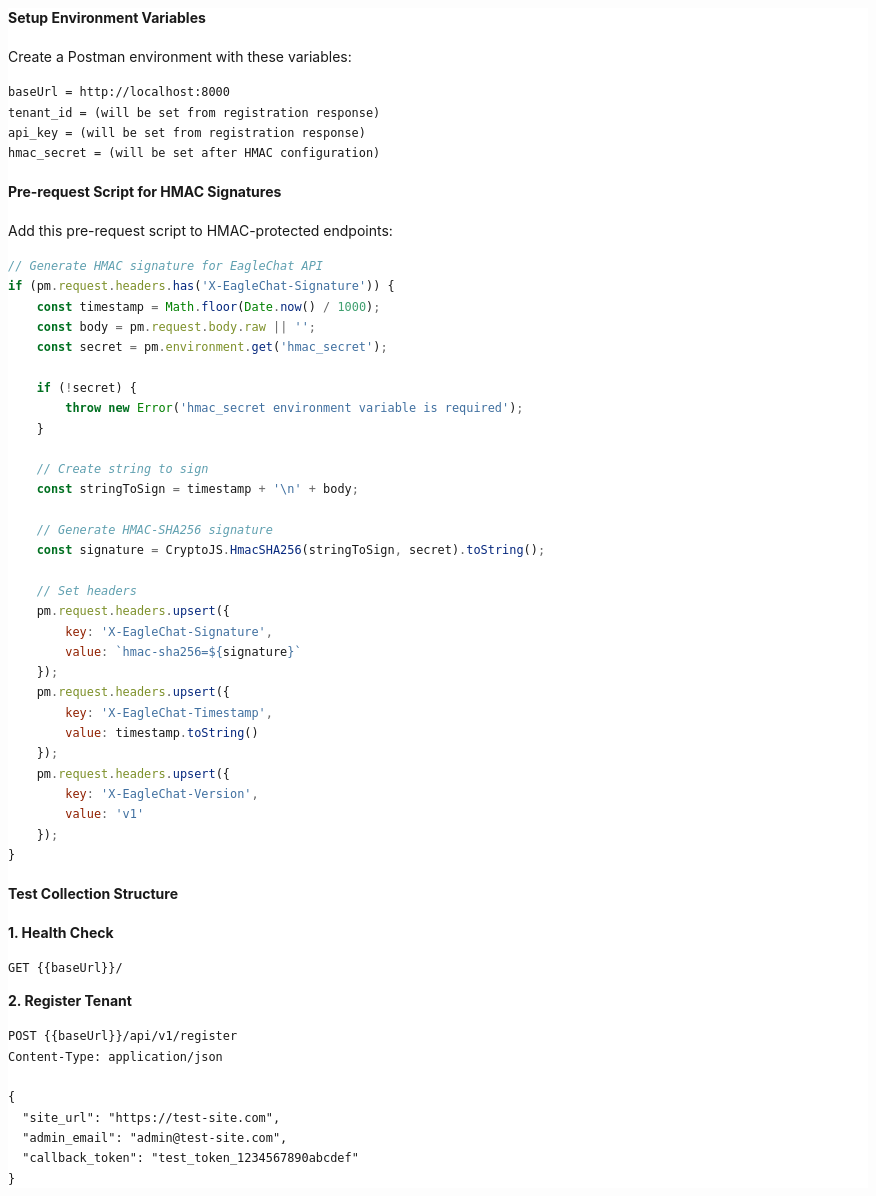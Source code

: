 #### Setup Environment Variables
Create a Postman environment with these variables:
```
baseUrl = http://localhost:8000
tenant_id = (will be set from registration response)
api_key = (will be set from registration response)
hmac_secret = (will be set after HMAC configuration)
```

#### Pre-request Script for HMAC Signatures
Add this pre-request script to HMAC-protected endpoints:

```javascript
// Generate HMAC signature for EagleChat API
if (pm.request.headers.has('X-EagleChat-Signature')) {
    const timestamp = Math.floor(Date.now() / 1000);
    const body = pm.request.body.raw || '';
    const secret = pm.environment.get('hmac_secret');
    
    if (!secret) {
        throw new Error('hmac_secret environment variable is required');
    }
    
    // Create string to sign
    const stringToSign = timestamp + '\n' + body;
    
    // Generate HMAC-SHA256 signature
    const signature = CryptoJS.HmacSHA256(stringToSign, secret).toString();
    
    // Set headers
    pm.request.headers.upsert({
        key: 'X-EagleChat-Signature',
        value: `hmac-sha256=${signature}`
    });
    pm.request.headers.upsert({
        key: 'X-EagleChat-Timestamp',
        value: timestamp.toString()
    });
    pm.request.headers.upsert({
        key: 'X-EagleChat-Version',
        value: 'v1'
    });
}
```

#### Test Collection Structure

**1. Health Check**
```http
GET {{baseUrl}}/
```

**2. Register Tenant**
```http
POST {{baseUrl}}/api/v1/register
Content-Type: application/json

{
  "site_url": "https://test-site.com",
  "admin_email": "admin@test-site.com", 
  "callback_token": "test_token_1234567890abcdef"
}
```
